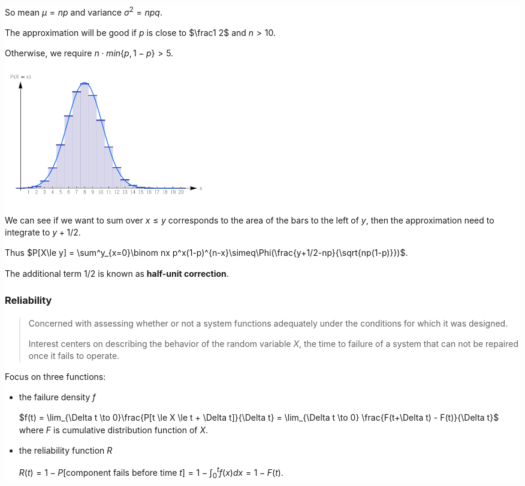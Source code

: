 So mean $\mu = np$ and variance $\sigma^2 = npq$.

The approximation will be good if $p$ is close to $\frac1 2$ and $n > 10$.

Otherwise, we require $n\cdot min\{p, 1-p\}>5$.

<img src="./ve401_note_pic/aproxhalf.png" alt="Drawing" style="width: 350px;"/>

We can see if we want to sum over $x \le y$ corresponds to the area of the bars to the left of $y$, then the approximation need to integrate to $y+1/2$.

Thus $P[X\le y] = \sum^y_{x=0}\binom nx p^x(1-p)^{n-x}\simeq\Phi(\frac{y+1/2-np}{\sqrt{np(1-p)}})$.

The additional term $1/2$ is known as **half-unit correction**.

<div style="page-break-after: always;"></div>

### Reliability

>   Concerned with assessing whether or not a system functions adequately under the conditions for which it was designed.
>
>   Interest centers on describing the behavior of the random variable $X$, the time to failure of a system that can not be repaired once it fails to operate.

Focus on three functions:

-   the failure density $f$

    $f(t) = \lim_{\Delta t \to 0}\frac{P[t \le X \le t + \Delta t]}{\Delta t} = \lim_{\Delta t \to 0} \frac{F(t+\Delta t) - F(t)}{\Delta t}$ where $F$ is cumulative distribution function of $X$.

-   the reliability function $R$

    $R(t) = 1-P[\text{component fails before time } t] = 1-\int^t_0f(x)dx = 1-F(t)$.
